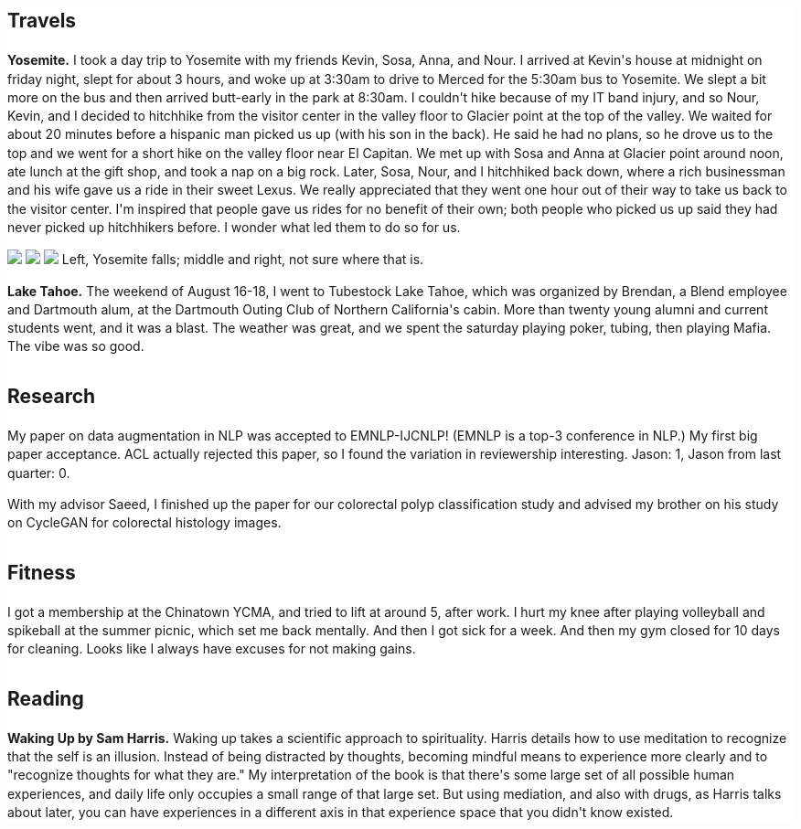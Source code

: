 Travels
------

**Yosemite.** I took a day trip to Yosemite with my friends Kevin, Sosa, Anna, and Nour. I arrived at Kevin's house at midnight on friday night, slept for about 3 hours, and woke up at 3:30am to drive to Merced for the 5:30am bus to Yosemite. We slept a bit more on the bus and then arrived butt-early in the park at 8:30am. I couldn't hike because of my IT band injury, and so Nour, Kevin, and I decided to hitchhike from the visitor center in the valley floor to Glacier point at the top of the valley. We waited for about 20 minutes before a hispanic man picked us up (with his son in the back). He said he had no plans, so he drove us to the top and we went for a short hike on the valley floor near El Capitan. We met up with Sosa and Anna at Glacier point around noon, ate lunch at the gift shop, and took a nap on a big rock. Later, Sosa, Nour, and I hitchhiked back down, where a rich businessman and his wife gave us a ride in their sweet Lexus. We really appreciated that they went one hour out of their way to take us back to the visitor center. I'm inspired that people gave us rides for no benefit of their own; both people who picked us up said they had never picked up hitchhikers before. I wonder what led them to do so for us.

<img src='/images/19x/yosemite_1.jpg' width="32%">
<img src='/images/19x/yosemite_2.jpg' width="32%">
<img src='/images/19x/yosemite_3.jpg' width="32%">
Left, Yosemite falls; middle and right, not sure where that is.

**Lake Tahoe.** The weekend of August 16-18, I went to Tubestock Lake Tahoe, which was organized by Brendan, a Blend employee and Dartmouth alum, at the Dartmouth Outing Club of Northern California's cabin. More than twenty young alumni and current students went, and it was a blast. The weather was great, and we spent the saturday playing poker, tubing, then playing Mafia. The vibe was so good. 

Research
------
My paper on data augmentation in NLP was accepted to EMNLP-IJCNLP! (EMNLP is a top-3 conference in NLP.) My first big paper acceptance. ACL actually rejected this paper, so I found the variation in reviewership interesting. Jason: 1, Jason from last quarter: 0. 

With my advisor Saeed, I finished up the paper for our colorectal polyp classification study and advised my brother on his study on CycleGAN for colorectal histology images. 

Fitness
------
I got a membership at the Chinatown YCMA, and tried to lift at around 5, after work. I hurt my knee after playing volleyball and spikeball at the summer picnic, which set me back mentally. And then I got sick for a week. And then my gym closed for 10 days for cleaning. Looks like I always have excuses for not making gains.

Reading
------

**Waking Up by Sam Harris.** Waking up takes a scientific approach to spirituality. Harris details how to use meditation to recognize that the self is an illusion. Instead of being distracted by thoughts, becoming mindful means to experience more clearly and to "recognize thoughts for what they are." My interpretation of the book is that there's some large set of all possible human experiences, and daily life only occupies a small range of that large set. But using mediation, and also with drugs, as Harris talks about later, you can have experiences in a different axis in that experience space that you didn't know existed. 
